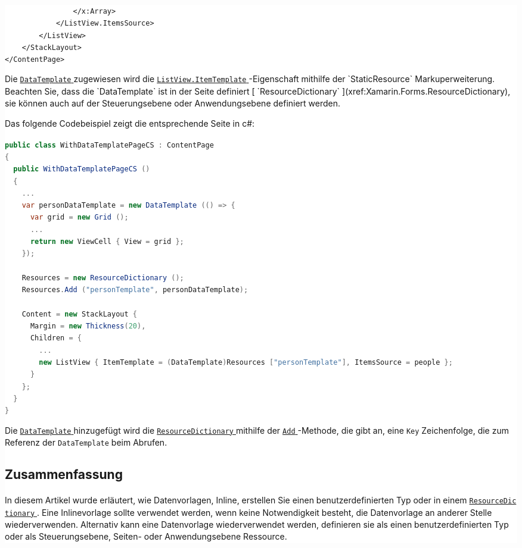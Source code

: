 ```xaml
                </x:Array>
            </ListView.ItemsSource>
        </ListView>
    </StackLayout>
</ContentPage>
```

Die [ `DataTemplate` ](xref:Xamarin.Forms.DataTemplate) zugewiesen wird die [ `ListView.ItemTemplate` ](xref:Xamarin.Forms.ItemsView`1) -Eigenschaft mithilfe der `StaticResource` Markuperweiterung. Beachten Sie, dass die `DataTemplate` ist in der Seite definiert [ `ResourceDictionary` ](xref:Xamarin.Forms.ResourceDictionary), sie können auch auf der Steuerungsebene oder Anwendungsebene definiert werden.

Das folgende Codebeispiel zeigt die entsprechende Seite in c#:

```csharp
public class WithDataTemplatePageCS : ContentPage
{
  public WithDataTemplatePageCS ()
  {
    ...
    var personDataTemplate = new DataTemplate (() => {
      var grid = new Grid ();
      ...
      return new ViewCell { View = grid };
    });

    Resources = new ResourceDictionary ();
    Resources.Add ("personTemplate", personDataTemplate);

    Content = new StackLayout {
      Margin = new Thickness(20),
      Children = {
        ...
        new ListView { ItemTemplate = (DataTemplate)Resources ["personTemplate"], ItemsSource = people };
      }
    };
  }
}
```

Die [ `DataTemplate` ](xref:Xamarin.Forms.DataTemplate) hinzugefügt wird die [ `ResourceDictionary` ](xref:Xamarin.Forms.ResourceDictionary) mithilfe der [ `Add` ](xref:Xamarin.Forms.ResourceDictionary.Add(System.String,System.Object)) -Methode, die gibt an, eine `Key` Zeichenfolge, die zum Referenz der `DataTemplate` beim Abrufen.

## <a name="summary"></a>Zusammenfassung

In diesem Artikel wurde erläutert, wie Datenvorlagen, Inline, erstellen Sie einen benutzerdefinierten Typ oder in einem [ `ResourceDictionary` ](xref:Xamarin.Forms.ResourceDictionary). Eine Inlinevorlage sollte verwendet werden, wenn keine Notwendigkeit besteht, die Datenvorlage an anderer Stelle wiederverwenden. Alternativ kann eine Datenvorlage wiederverwendet werden, definieren sie als einen benutzerdefinierten Typ oder als Steuerungsebene, Seiten- oder Anwendungsebene Ressource.
